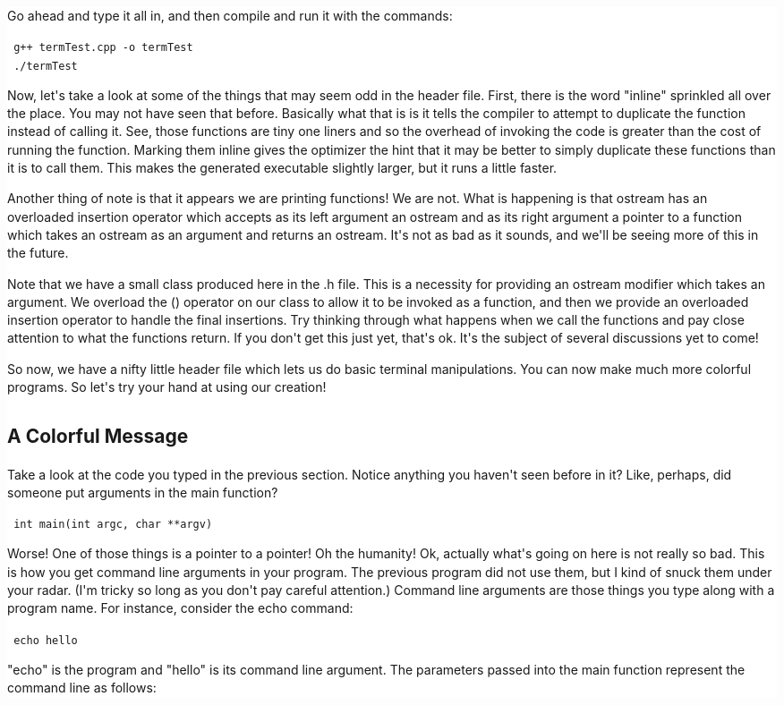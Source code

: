 Go ahead and type it all in, and then compile and run it with the
commands:

` g++ termTest.cpp -o termTest`  
` ./termTest`

Now, let's take a look at some of the things that may seem odd in the
header file. First, there is the word "inline" sprinkled all over the
place. You may not have seen that before. Basically what that is is it
tells the compiler to attempt to duplicate the function instead of
calling it. See, those functions are tiny one liners and so the overhead
of invoking the code is greater than the cost of running the function.
Marking them inline gives the optimizer the hint that it may be better
to simply duplicate these functions than it is to call them. This makes
the generated executable slightly larger, but it runs a little faster.

Another thing of note is that it appears we are printing functions\! We
are not. What is happening is that ostream has an overloaded insertion
operator which accepts as its left argument an ostream and as its right
argument a pointer to a function which takes an ostream as an argument
and returns an ostream. It's not as bad as it sounds, and we'll be
seeing more of this in the future.

Note that we have a small class produced here in the .h file. This is a
necessity for providing an ostream modifier which takes an argument. We
overload the () operator on our class to allow it to be invoked as a
function, and then we provide an overloaded insertion operator to handle
the final insertions. Try thinking through what happens when we call the
functions and pay close attention to what the functions return. If you
don't get this just yet, that's ok. It's the subject of several
discussions yet to come\!

So now, we have a nifty little header file which lets us do basic
terminal manipulations. You can now make much more colorful programs. So
let's try your hand at using our creation\!

## A Colorful Message

Take a look at the code you typed in the previous section. Notice
anything you haven't seen before in it? Like, perhaps, did someone put
arguments in the main function?

` int main(int argc, char **argv)`

Worse\! One of those things is a pointer to a pointer\! Oh the
humanity\! Ok, actually what's going on here is not really so bad. This
is how you get command line arguments in your program. The previous
program did not use them, but I kind of snuck them under your radar.
(I'm tricky so long as you don't pay careful attention.) Command line
arguments are those things you type along with a program name. For
instance, consider the echo command:

` echo hello`

"echo" is the program and "hello" is its command line argument. The
parameters passed into the main function represent the command line as
follows:
